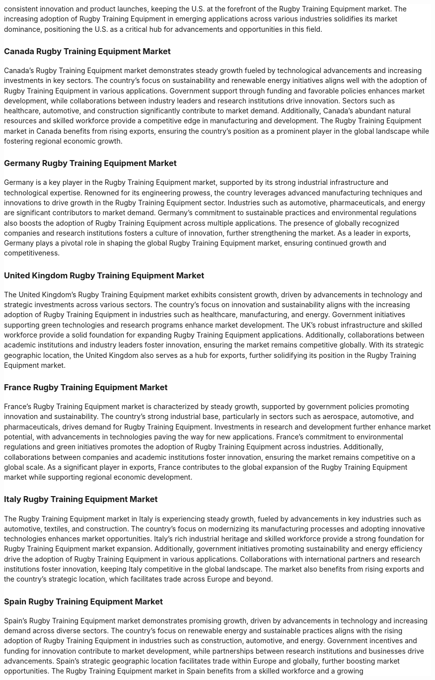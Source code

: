 consistent innovation and product launches, keeping the U.S. at the forefront of the Rugby Training Equipment market. The increasing adoption of Rugby Training Equipment in emerging applications across various industries solidifies its market dominance, positioning the U.S. as a critical hub for advancements and opportunities in this field.</p><h3>Canada Rugby Training Equipment Market</h3><p>Canada&rsquo;s Rugby Training Equipment market demonstrates steady growth fueled by technological advancements and increasing investments in key sectors. The country&rsquo;s focus on sustainability and renewable energy initiatives aligns well with the adoption of Rugby Training Equipment in various applications. Government support through funding and favorable policies enhances market development, while collaborations between industry leaders and research institutions drive innovation. Sectors such as healthcare, automotive, and construction significantly contribute to market demand. Additionally, Canada&rsquo;s abundant natural resources and skilled workforce provide a competitive edge in manufacturing and development. The Rugby Training Equipment market in Canada benefits from rising exports, ensuring the country&rsquo;s position as a prominent player in the global landscape while fostering regional economic growth.</p><h3>Germany Rugby Training Equipment Market</h3><p>Germany is a key player in the Rugby Training Equipment market, supported by its strong industrial infrastructure and technological expertise. Renowned for its engineering prowess, the country leverages advanced manufacturing techniques and innovations to drive growth in the Rugby Training Equipment sector. Industries such as automotive, pharmaceuticals, and energy are significant contributors to market demand. Germany&rsquo;s commitment to sustainable practices and environmental regulations also boosts the adoption of Rugby Training Equipment across multiple applications. The presence of globally recognized companies and research institutions fosters a culture of innovation, further strengthening the market. As a leader in exports, Germany plays a pivotal role in shaping the global Rugby Training Equipment market, ensuring continued growth and competitiveness.</p><h3>United Kingdom Rugby Training Equipment Market</h3><p>The United Kingdom&rsquo;s Rugby Training Equipment market exhibits consistent growth, driven by advancements in technology and strategic investments across various sectors. The country&rsquo;s focus on innovation and sustainability aligns with the increasing adoption of Rugby Training Equipment in industries such as healthcare, manufacturing, and energy. Government initiatives supporting green technologies and research programs enhance market development. The UK&rsquo;s robust infrastructure and skilled workforce provide a solid foundation for expanding Rugby Training Equipment applications. Additionally, collaborations between academic institutions and industry leaders foster innovation, ensuring the market remains competitive globally. With its strategic geographic location, the United Kingdom also serves as a hub for exports, further solidifying its position in the Rugby Training Equipment market.</p><h3>France Rugby Training Equipment Market</h3><p>France&rsquo;s Rugby Training Equipment market is characterized by steady growth, supported by government policies promoting innovation and sustainability. The country&rsquo;s strong industrial base, particularly in sectors such as aerospace, automotive, and pharmaceuticals, drives demand for Rugby Training Equipment. Investments in research and development further enhance market potential, with advancements in technologies paving the way for new applications. France&rsquo;s commitment to environmental regulations and green initiatives promotes the adoption of Rugby Training Equipment across industries. Additionally, collaborations between companies and academic institutions foster innovation, ensuring the market remains competitive on a global scale. As a significant player in exports, France contributes to the global expansion of the Rugby Training Equipment market while supporting regional economic development.</p><h3>Italy Rugby Training Equipment Market</h3><p>The Rugby Training Equipment market in Italy is experiencing steady growth, fueled by advancements in key industries such as automotive, textiles, and construction. The country&rsquo;s focus on modernizing its manufacturing processes and adopting innovative technologies enhances market opportunities. Italy&rsquo;s rich industrial heritage and skilled workforce provide a strong foundation for Rugby Training Equipment market expansion. Additionally, government initiatives promoting sustainability and energy efficiency drive the adoption of Rugby Training Equipment in various applications. Collaborations with international partners and research institutions foster innovation, keeping Italy competitive in the global landscape. The market also benefits from rising exports and the country&rsquo;s strategic location, which facilitates trade across Europe and beyond.</p><h3>Spain Rugby Training Equipment Market</h3><p>Spain&rsquo;s Rugby Training Equipment market demonstrates promising growth, driven by advancements in technology and increasing demand across diverse sectors. The country&rsquo;s focus on renewable energy and sustainable practices aligns with the rising adoption of Rugby Training Equipment in industries such as construction, automotive, and energy. Government incentives and funding for innovation contribute to market development, while partnerships between research institutions and businesses drive advancements. Spain&rsquo;s strategic geographic location facilitates trade within Europe and globally, further boosting market opportunities. The Rugby Training Equipment market in Spain benefits from a skilled workforce and a growing